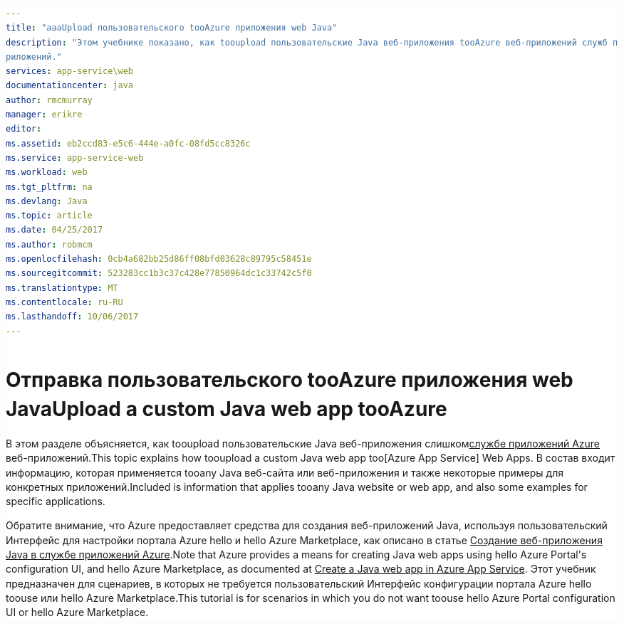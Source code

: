 ```yaml
---
title: "aaaUpload пользовательского tooAzure приложения web Java"
description: "Этом учебнике показано, как tooupload пользовательские Java веб-приложения tooAzure веб-приложений служб приложений."
services: app-service\web
documentationcenter: java
author: rmcmurray
manager: erikre
editor: 
ms.assetid: eb2ccd83-e5c6-444e-a0fc-08fd5cc8326c
ms.service: app-service-web
ms.workload: web
ms.tgt_pltfrm: na
ms.devlang: Java
ms.topic: article
ms.date: 04/25/2017
ms.author: robmcm
ms.openlocfilehash: 0cb4a682bb25d86ff08bfd03628c89795c58451e
ms.sourcegitcommit: 523283cc1b3c37c428e77850964dc1c33742c5f0
ms.translationtype: MT
ms.contentlocale: ru-RU
ms.lasthandoff: 10/06/2017
---
```

# <a name="upload-a-custom-java-web-app-tooazure"></a><span data-ttu-id="aeb0d-103">Отправка пользовательского tooAzure приложения web Java</span><span class="sxs-lookup"><span data-stu-id="aeb0d-103">Upload a custom Java web app tooAzure</span></span>
<span data-ttu-id="aeb0d-104">В этом разделе объясняется, как tooupload пользовательские Java веб-приложения слишком[службе приложений Azure] веб-приложений.</span><span class="sxs-lookup"><span data-stu-id="aeb0d-104">This topic explains how tooupload a custom Java web app too[Azure App Service] Web Apps.</span></span> <span data-ttu-id="aeb0d-105">В состав входит информацию, которая применяется tooany Java веб-сайта или веб-приложения и также некоторые примеры для конкретных приложений.</span><span class="sxs-lookup"><span data-stu-id="aeb0d-105">Included is information that applies tooany Java website or web app, and also some examples for specific applications.</span></span>

<span data-ttu-id="aeb0d-106">Обратите внимание, что Azure предоставляет средства для создания веб-приложений Java, используя пользовательский Интерфейс для настройки портала Azure hello и hello Azure Marketplace, как описано в статье [Создание веб-приложения Java в службе приложений Azure](web-sites-java-get-started.md).</span><span class="sxs-lookup"><span data-stu-id="aeb0d-106">Note that Azure provides a means for creating Java web apps using hello Azure Portal's configuration UI, and hello Azure Marketplace, as documented at [Create a Java web app in Azure App Service](web-sites-java-get-started.md).</span></span> <span data-ttu-id="aeb0d-107">Этот учебник предназначен для сценариев, в которых не требуется пользовательский Интерфейс конфигурации портала Azure hello toouse или hello Azure Marketplace.</span><span class="sxs-lookup"><span data-stu-id="aeb0d-107">This tutorial is for scenarios in which you do not want toouse hello Azure Portal configuration UI or hello Azure Marketplace.</span></span>  


[службе приложений Azure]: http://go.microsoft.com/fwlink/?LinkId=529714